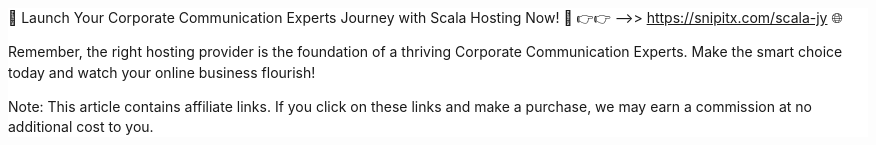 🚀 Launch Your Corporate Communication Experts Journey with Scala Hosting Now! 🌟
👉👉 -->> https://snipitx.com/scala-jy 🌐

Remember, the right hosting provider is the foundation of a thriving Corporate Communication Experts. Make the smart choice today and watch your online business flourish!

Note: This article contains affiliate links. If you click on these links and make a purchase, we may earn a commission at no additional cost to you.